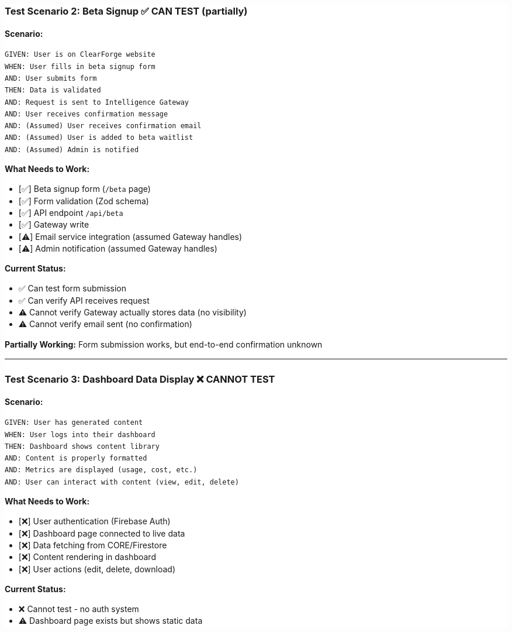 
### Test Scenario 2: Beta Signup ✅ CAN TEST (partially)

**Scenario:**
```
GIVEN: User is on ClearForge website
WHEN: User fills in beta signup form
AND: User submits form
THEN: Data is validated
AND: Request is sent to Intelligence Gateway
AND: User receives confirmation message
AND: (Assumed) User receives confirmation email
AND: (Assumed) User is added to beta waitlist
AND: (Assumed) Admin is notified
```

**What Needs to Work:**
- [✅] Beta signup form (`/beta` page)
- [✅] Form validation (Zod schema)
- [✅] API endpoint `/api/beta`
- [✅] Gateway write
- [⚠️] Email service integration (assumed Gateway handles)
- [⚠️] Admin notification (assumed Gateway handles)

**Current Status:**
- ✅ Can test form submission
- ✅ Can verify API receives request
- ⚠️ Cannot verify Gateway actually stores data (no visibility)
- ⚠️ Cannot verify email sent (no confirmation)

**Partially Working:** Form submission works, but end-to-end confirmation unknown

---

### Test Scenario 3: Dashboard Data Display ❌ CANNOT TEST

**Scenario:**
```
GIVEN: User has generated content
WHEN: User logs into their dashboard
THEN: Dashboard shows content library
AND: Content is properly formatted
AND: Metrics are displayed (usage, cost, etc.)
AND: User can interact with content (view, edit, delete)
```

**What Needs to Work:**
- [❌] User authentication (Firebase Auth)
- [❌] Dashboard page connected to live data
- [❌] Data fetching from CORE/Firestore
- [❌] Content rendering in dashboard
- [❌] User actions (edit, delete, download)

**Current Status:**
- ❌ Cannot test - no auth system
- ⚠️ Dashboard page exists but shows static data
